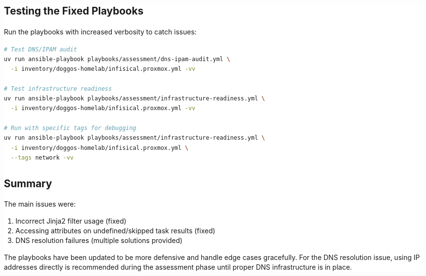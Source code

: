## Testing the Fixed Playbooks

Run the playbooks with increased verbosity to catch issues:

```bash
# Test DNS/IPAM audit
uv run ansible-playbook playbooks/assessment/dns-ipam-audit.yml \
  -i inventory/doggos-homelab/infisical.proxmox.yml -vv

# Test infrastructure readiness
uv run ansible-playbook playbooks/assessment/infrastructure-readiness.yml \
  -i inventory/doggos-homelab/infisical.proxmox.yml -vv

# Run with specific tags for debugging
uv run ansible-playbook playbooks/assessment/infrastructure-readiness.yml \
  -i inventory/doggos-homelab/infisical.proxmox.yml \
  --tags network -vv
```

## Summary

The main issues were:
1. Incorrect Jinja2 filter usage (fixed)
2. Accessing attributes on undefined/skipped task results (fixed)
3. DNS resolution failures (multiple solutions provided)

The playbooks have been updated to be more defensive and handle edge cases gracefully. For the DNS resolution issue, using IP addresses directly is recommended during the assessment phase until proper DNS infrastructure is in place.
